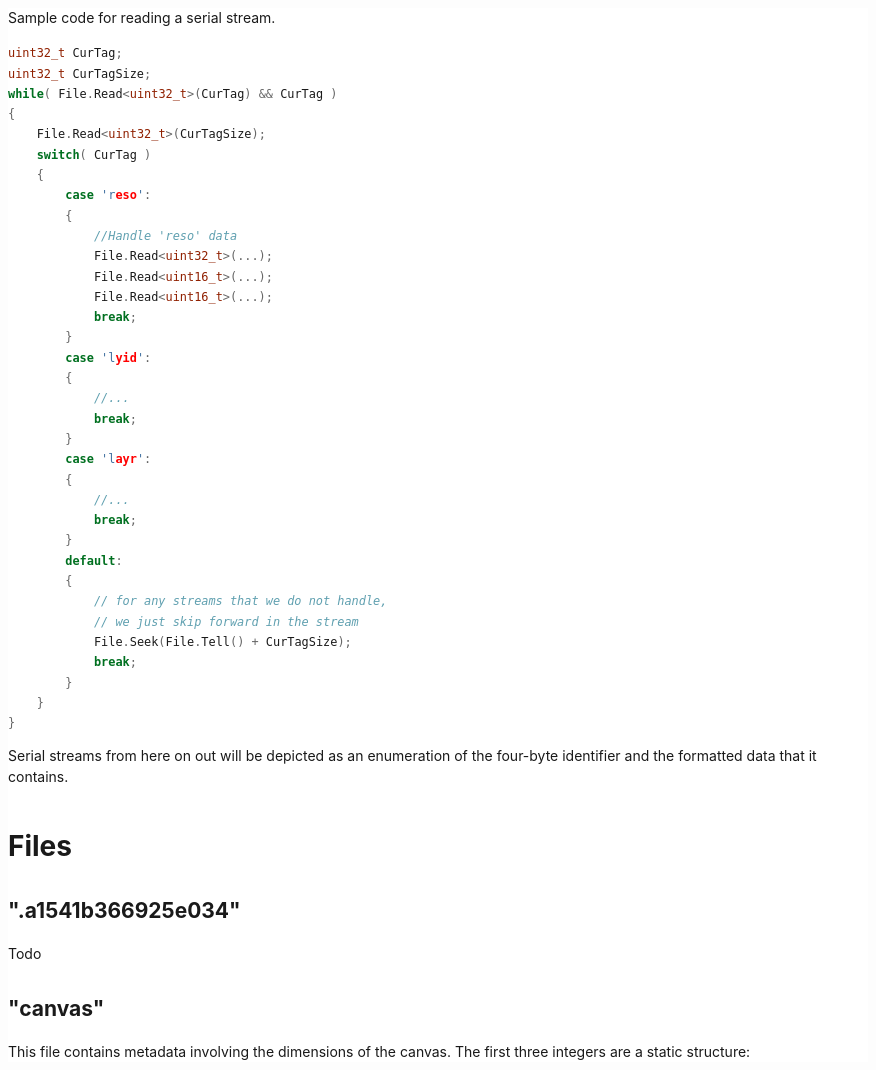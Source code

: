 Sample code for reading a serial stream.
```cpp
uint32_t CurTag;
uint32_t CurTagSize;
while( File.Read<uint32_t>(CurTag) && CurTag )
{
	File.Read<uint32_t>(CurTagSize);
	switch( CurTag )
	{
		case 'reso':
		{
			//Handle 'reso' data
			File.Read<uint32_t>(...);
			File.Read<uint16_t>(...);
			File.Read<uint16_t>(...);
			break;
		}
		case 'lyid':
		{
			//...
			break;
		}
		case 'layr':
		{
			//...
			break;
		}
		default:
		{
			// for any streams that we do not handle,
			// we just skip forward in the stream
			File.Seek(File.Tell() + CurTagSize);
			break;
		}
	}
}
```

Serial streams from here on out will be depicted as an enumeration of the four-byte identifier and the formatted data that it contains.

# Files

## ".a1541b366925e034"

Todo

## "canvas"

This file contains metadata involving the dimensions of the canvas. The first three integers are a static structure:
